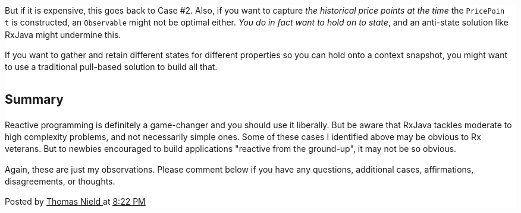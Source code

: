 But if it is expensive, this goes back to Case #2\. Also, if you want to capture *the historical price points at the time* the `PricePoint` is constructed, an `Observable` might not be optimal either. *You do in fact want to hold on to state*, and an anti-state solution like RxJava might undermine this.

If you want to gather and retain different states for different properties so you can hold onto a context snapshot, you might want to use a traditional pull-based solution to build all that.

## Summary

Reactive programming is definitely a game-changer and you should use it liberally. But be aware that RxJava tackles moderate to high complexity problems, and not necessarily simple ones. Some of these cases I identified above may be obvious to Rx veterans. But to newbies encouraged to build applications "reactive from the ground-up", it may not be so obvious.

Again, these are just my observations. Please comment below if you have any questions, additional cases, affirmations, disagreements, or thoughts.

Posted by [Thomas Nield ](https://plus.google.com/101281135768687512107 "author profile")at [<abbr class="published" itemprop="datePublished" title="2016-07-07T20:22:00-07:00" style="border: none;">8:22 PM</abbr>](http://tomstechnicalblog.blogspot.hk/2016/07/when-not-to-use-rxjava.html "permanent link")
